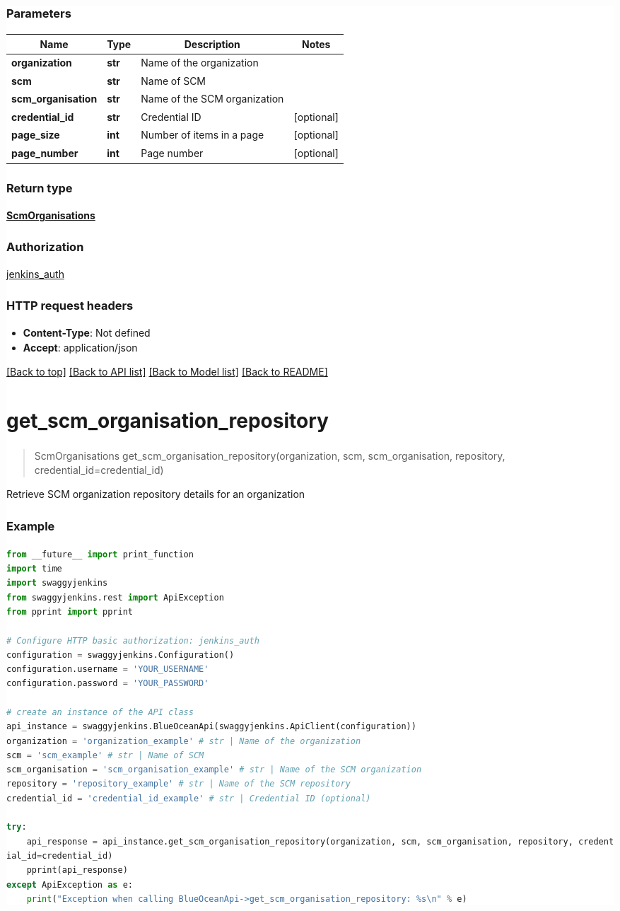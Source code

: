 ### Parameters

Name | Type | Description  | Notes
------------- | ------------- | ------------- | -------------
 **organization** | **str**| Name of the organization | 
 **scm** | **str**| Name of SCM | 
 **scm_organisation** | **str**| Name of the SCM organization | 
 **credential_id** | **str**| Credential ID | [optional] 
 **page_size** | **int**| Number of items in a page | [optional] 
 **page_number** | **int**| Page number | [optional] 

### Return type

[**ScmOrganisations**](ScmOrganisations.md)

### Authorization

[jenkins_auth](../README.md#jenkins_auth)

### HTTP request headers

 - **Content-Type**: Not defined
 - **Accept**: application/json

[[Back to top]](#) [[Back to API list]](../README.md#documentation-for-api-endpoints) [[Back to Model list]](../README.md#documentation-for-models) [[Back to README]](../README.md)

# **get_scm_organisation_repository**
> ScmOrganisations get_scm_organisation_repository(organization, scm, scm_organisation, repository, credential_id=credential_id)



Retrieve SCM organization repository details for an organization

### Example 
```python
from __future__ import print_function
import time
import swaggyjenkins
from swaggyjenkins.rest import ApiException
from pprint import pprint

# Configure HTTP basic authorization: jenkins_auth
configuration = swaggyjenkins.Configuration()
configuration.username = 'YOUR_USERNAME'
configuration.password = 'YOUR_PASSWORD'

# create an instance of the API class
api_instance = swaggyjenkins.BlueOceanApi(swaggyjenkins.ApiClient(configuration))
organization = 'organization_example' # str | Name of the organization
scm = 'scm_example' # str | Name of SCM
scm_organisation = 'scm_organisation_example' # str | Name of the SCM organization
repository = 'repository_example' # str | Name of the SCM repository
credential_id = 'credential_id_example' # str | Credential ID (optional)

try: 
    api_response = api_instance.get_scm_organisation_repository(organization, scm, scm_organisation, repository, credential_id=credential_id)
    pprint(api_response)
except ApiException as e:
    print("Exception when calling BlueOceanApi->get_scm_organisation_repository: %s\n" % e)
```
